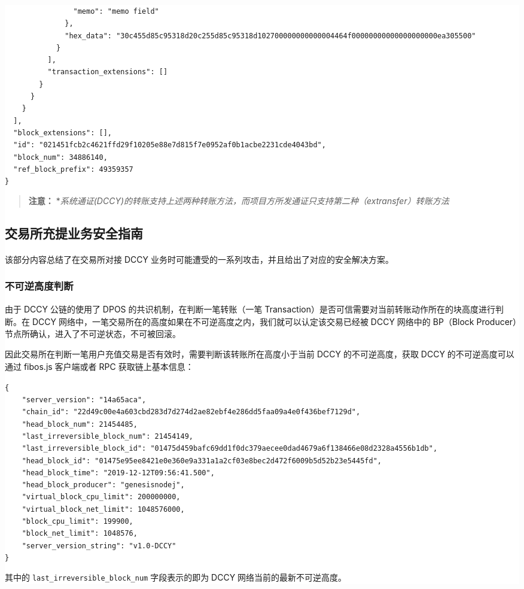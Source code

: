 ```
                "memo": "memo field"
              },
              "hex_data": "30c455d85c95318d20c255d85c95318d102700000000000004464f00000000000000000000ea305500"
            }
          ],
          "transaction_extensions": []
        }
      }
    }
  ],
  "block_extensions": [],
  "id": "021451fcb2c4621ffd29f10205e88e7d815f7e0952af0b1acbe2231cde4043bd",
  "block_num": 34886140,
  "ref_block_prefix": 49359357
}
```

> **注意：**
> **系统通证(DCCY)的转账支持上述两种转账方法，而项目方所发通证只支持第二种（extransfer）转账方法*

## 交易所充提业务安全指南

该部分内容总结了在交易所对接 DCCY 业务时可能遭受的一系列攻击，并且给出了对应的安全解决方案。

### 不可逆高度判断

由于 DCCY 公链的使用了 DPOS 的共识机制，在判断一笔转账（一笔 Transaction）是否可信需要对当前转账动作所在的块高度进行判断。在 DCCY 网络中，一笔交易所在的高度如果在不可逆高度之内，我们就可以认定该交易已经被 DCCY 网络中的 BP（Block Producer）节点所确认，进入了不可逆状态，不可被回滚。

因此交易所在判断一笔用户充值交易是否有效时，需要判断该转账所在高度小于当前 DCCY 的不可逆高度，获取 DCCY 的不可逆高度可以通过 fibos.js 客户端或者 RPC 获取链上基本信息：

```
{
    "server_version": "14a65aca",
    "chain_id": "22d49c00e4a603cbd283d7d274d2ae82ebf4e286dd5faa09a4e0f436bef7129d",
    "head_block_num": 21454485,
    "last_irreversible_block_num": 21454149,
    "last_irreversible_block_id": "01475d459bafc69dd1f0dc379aecee0dad4679a6f138466e08d2328a4556b1db",
    "head_block_id": "01475e95ee8421e0e360e9a331a1a2cf03e8bec2d472f6009b5d52b23e5445fd",
    "head_block_time": "2019-12-12T09:56:41.500",
    "head_block_producer": "genesisnodej",
    "virtual_block_cpu_limit": 200000000,
    "virtual_block_net_limit": 1048576000,
    "block_cpu_limit": 199900,
    "block_net_limit": 1048576,
    "server_version_string": "v1.0-DCCY"
}
```

其中的 `last_irreversible_block_num` 字段表示的即为 DCCY 网络当前的最新不可逆高度。
